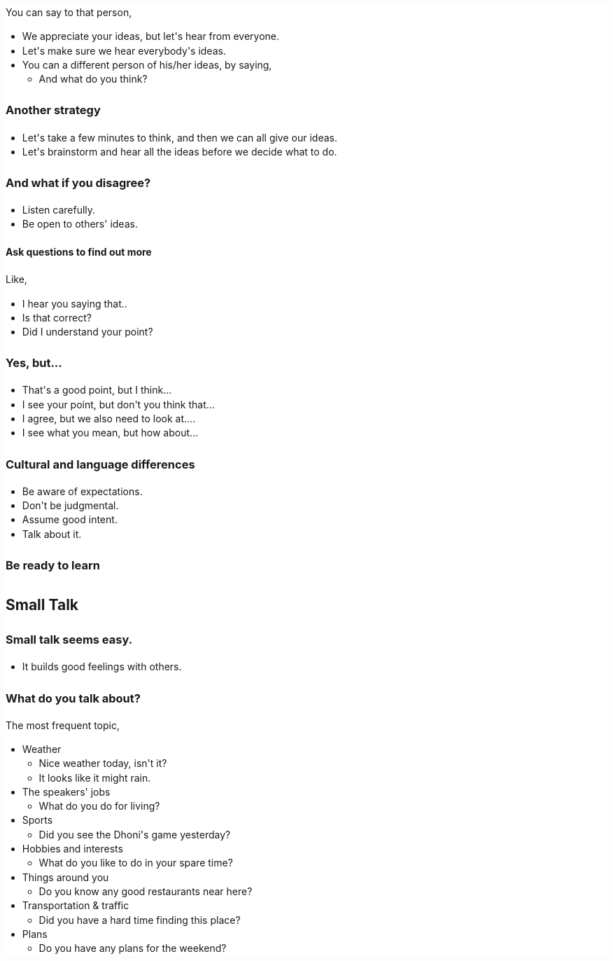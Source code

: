 You can say to that person,

- We appreciate your ideas, but let's hear from everyone.
- Let's make sure we hear everybody's ideas.
- You can a different person of his/her ideas, by saying,
	- And what do you think?

### Another strategy

- Let's take a few minutes to think, and then we can all give our ideas.
- Let's brainstorm and hear all the ideas before we decide what to do.

### And what if you disagree?

- Listen carefully.
- Be open to others' ideas.

#### Ask questions to find out more
 
 Like,
 - I hear you saying that..
 - Is that correct?
 - Did I understand your point?


### Yes, but...

- That's a good point, but I think...
-  I see your point, but don't you think that...
-  I agree, but we also need to look at....
-  I see what you mean, but how about...

### Cultural and language differences

- Be aware of expectations.
- Don't be judgmental.
- Assume good intent.
- Talk about it.

### Be ready to learn


## Small Talk

### Small talk seems easy.

- It builds good feelings with others.

### What do you talk about?

The most frequent topic,
- Weather
	- Nice weather today, isn't it?
	- It looks like it might rain.
- The speakers' jobs
	- What do you do for living?
- Sports
	- Did you see the Dhoni's game yesterday?
- Hobbies and interests
	- What do you like to do in your spare time?
- Things around you
	- Do you know any good restaurants near here?
- Transportation & traffic
	- Did you have a hard time finding this place?
- Plans
	- Do you have any plans for the weekend?